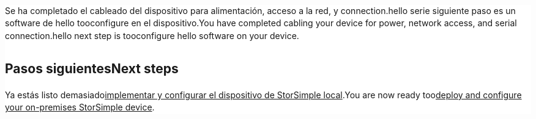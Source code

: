 <span data-ttu-id="6ccec-337">Se ha completado el cableado del dispositivo para alimentación, acceso a la red, y connection.hello serie siguiente paso es un software de hello tooconfigure en el dispositivo.</span><span class="sxs-lookup"><span data-stu-id="6ccec-337">You have completed cabling your device for power, network access, and serial connection.hello next step is tooconfigure hello software on your device.</span></span>

## <a name="next-steps"></a><span data-ttu-id="6ccec-338">Pasos siguientes</span><span class="sxs-lookup"><span data-stu-id="6ccec-338">Next steps</span></span>
<span data-ttu-id="6ccec-339">Ya estás listo demasiado[implementar y configurar el dispositivo de StorSimple local](storsimple-deployment-walkthrough-u2.md).</span><span class="sxs-lookup"><span data-stu-id="6ccec-339">You are now ready too[deploy and configure your on-premises StorSimple device](storsimple-deployment-walkthrough-u2.md).</span></span>

